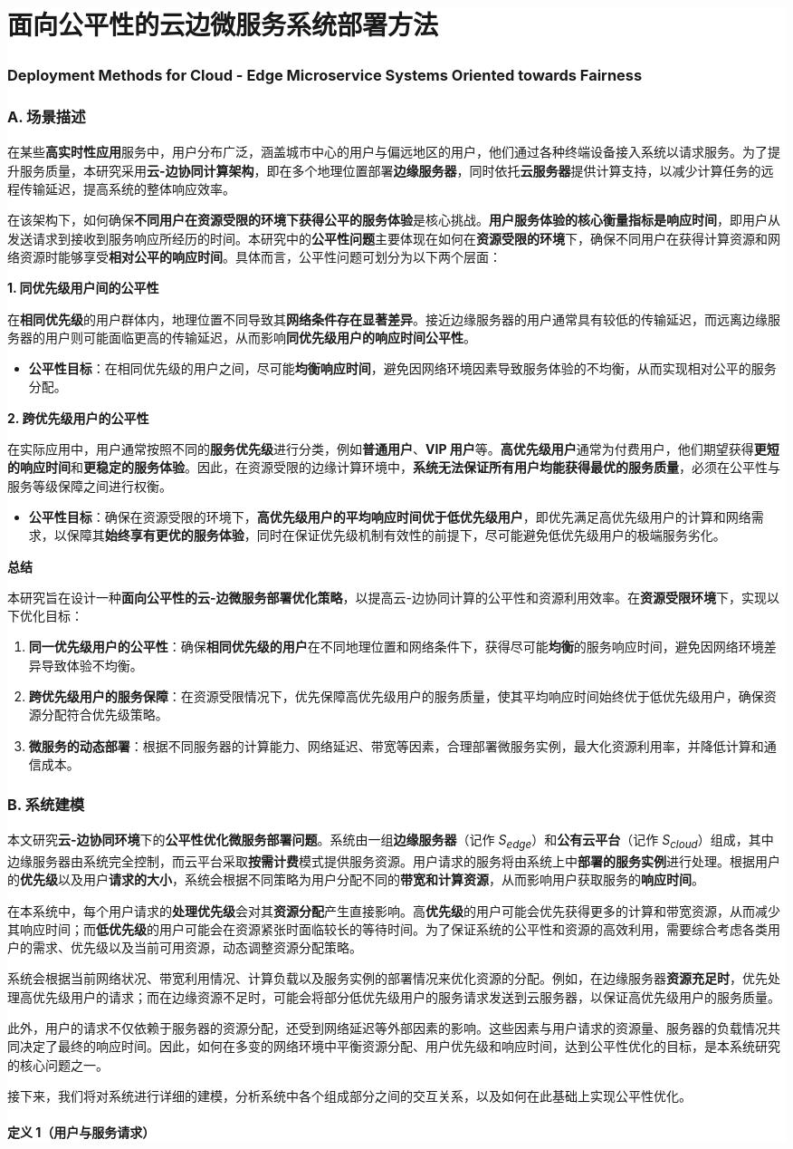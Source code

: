 # 面向公平性的云边微服务系统部署方法

### Deployment Methods for Cloud - Edge Microservice Systems Oriented towards Fairness

### A. 场景描述

在某些**高实时性应用**服务中，用户分布广泛，涵盖城市中心的用户与偏远地区的用户，他们通过各种终端设备接入系统以请求服务。为了提升服务质量，本研究采用**云-边协同计算架构**，即在多个地理位置部署**边缘服务器**，同时依托**云服务器**提供计算支持，以减少计算任务的远程传输延迟，提高系统的整体响应效率。

在该架构下，如何确保**不同用户在资源受限的环境下获得公平的服务体验**是核心挑战。**用户服务体验的核心衡量指标是响应时间**，即用户从发送请求到接收到服务响应所经历的时间。本研究中的**公平性问题**主要体现在如何在**资源受限的环境**下，确保不同用户在获得计算资源和网络资源时能够享受**相对公平的响应时间**。具体而言，公平性问题可划分为以下两个层面：

**1. 同优先级用户间的公平性**

在**相同优先级**的用户群体内，地理位置不同导致其**网络条件存在显著差异**。接近边缘服务器的用户通常具有较低的传输延迟，而远离边缘服务器的用户则可能面临更高的传输延迟，从而影响**同优先级用户的响应时间公平性**。

* **公平性目标**：在相同优先级的用户之间，尽可能**均衡响应时间**，避免因网络环境因素导致服务体验的不均衡，从而实现相对公平的服务分配。

**2. 跨优先级用户的公平性**

在实际应用中，用户通常按照不同的**服务优先级**进行分类，例如**普通用户**、**VIP 用户**等。**高优先级用户**通常为付费用户，他们期望获得**更短的响应时间**和**更稳定的服务体验**。因此，在资源受限的边缘计算环境中，**系统无法保证所有用户均能获得最优的服务质量**，必须在公平性与服务等级保障之间进行权衡。

* **公平性目标**：确保在资源受限的环境下，**高优先级用户的平均响应时间优于低优先级用户**，即优先满足高优先级用户的计算和网络需求，以保障其**始终享有更优的服务体验**，同时在保证优先级机制有效性的前提下，尽可能避免低优先级用户的极端服务劣化。

**总结**

本研究旨在设计一种**面向公平性的云-边微服务部署优化策略**，以提高云-边协同计算的公平性和资源利用效率。在**资源受限环境**下，实现以下优化目标：

1. **同一优先级用户的公平性**：确保**相同优先级的用户**在不同地理位置和网络条件下，获得尽可能**均衡**的服务响应时间，避免因网络环境差异导致体验不均衡。

2. **跨优先级用户的服务保障**：在资源受限情况下，优先保障高优先级用户的服务质量，使其平均响应时间始终优于低优先级用户，确保资源分配符合优先级策略。

3. **微服务的动态部署**：根据不同服务器的计算能力、网络延迟、带宽等因素，合理部署微服务实例，最大化资源利用率，并降低计算和通信成本。

### B. 系统建模

本文研究**云-边协同环境**下的**公平性优化微服务部署问题**。系统由一组**边缘服务器**（记作 $S_{edge}$）和**公有云平台**（记作 $S_{cloud}$）组成，其中边缘服务器由系统完全控制，而云平台采取**按需计费**模式提供服务资源。用户请求的服务将由系统上中**部署的服务实例**进行处理。根据用户的**优先级**以及用户**请求的大小**，系统会根据不同策略为用户分配不同的**带宽和计算资源**，从而影响用户获取服务的**响应时间**。

在本系统中，每个用户请求的**处理优先级**会对其**资源分配**产生直接影响。高**优先级**的用户可能会优先获得更多的计算和带宽资源，从而减少其响应时间；而**低优先级**的用户可能会在资源紧张时面临较长的等待时间。为了保证系统的公平性和资源的高效利用，需要综合考虑各类用户的需求、优先级以及当前可用资源，动态调整资源分配策略。

系统会根据当前网络状况、带宽利用情况、计算负载以及服务实例的部署情况来优化资源的分配。例如，在边缘服务器**资源充足时**，优先处理高优先级用户的请求；而在边缘资源不足时，可能会将部分低优先级用户的服务请求发送到云服务器，以保证高优先级用户的服务质量。

此外，用户的请求不仅依赖于服务器的资源分配，还受到网络延迟等外部因素的影响。这些因素与用户请求的资源量、服务器的负载情况共同决定了最终的响应时间。因此，如何在多变的网络环境中平衡资源分配、用户优先级和响应时间，达到公平性优化的目标，是本系统研究的核心问题之一。

接下来，我们将对系统进行详细的建模，分析系统中各个组成部分之间的交互关系，以及如何在此基础上实现公平性优化。



#### **定义 1（用户与服务请求）**
